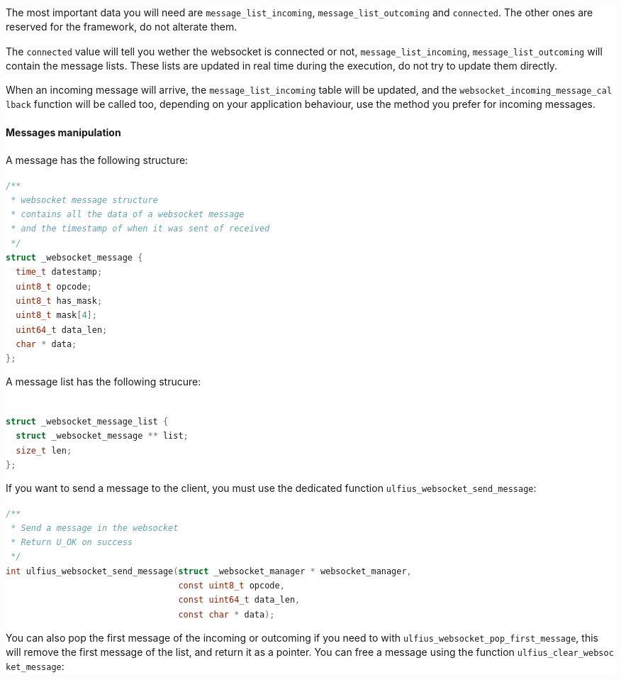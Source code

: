 
The most important data you will need are `message_list_incoming`, `message_list_outcoming` and `connected`. The other ones are reserved for the framework, do not alterate them.

The `connected` value will tell you wether the websocket is connected or not, `message_list_incoming`, `message_list_outcoming` will contain the message lists. These lists are updated in real time during the execution, do not try to update them directly.

When an incoming message will arrive, the `message_list_incoming` table will be updated, and the `websocket_incoming_message_callback` function will be called too, depending on your application behaviour, use the method you prefer for incoming messages.

#### Messages manipulation

A message has the following structure:

```C
/**
 * websocket message structure
 * contains all the data of a websocket message
 * and the timestamp of when it was sent of received
 */
struct _websocket_message {
  time_t datestamp;
  uint8_t opcode;
  uint8_t has_mask;
  uint8_t mask[4];
  uint64_t data_len;
  char * data;
};
```

A message list has the following strucure:

```C

struct _websocket_message_list {
  struct _websocket_message ** list;
  size_t len;
};
```

If you want to send a message to the client, you must use the dedicated function `ulfius_websocket_send_message`:

```C
/**
 * Send a message in the websocket
 * Return U_OK on success
 */
int ulfius_websocket_send_message(struct _websocket_manager * websocket_manager,
                                  const uint8_t opcode,
                                  const uint64_t data_len,
                                  const char * data);
```

You can also pop the first message of the incoming or outcoming if you need to with `ulfius_websocket_pop_first_message`, this will remove the first message of the list, and return it as a pointer. You can free a message using the function `ulfius_clear_websocket_message`:

